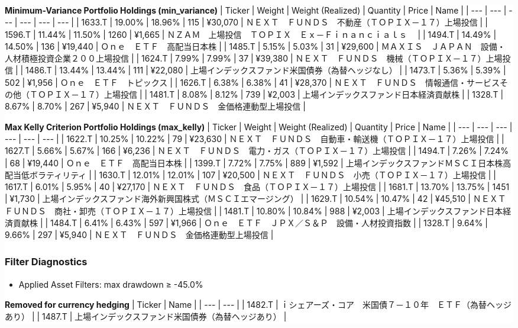**Minimum-Variance Portfolio Holdings (min_variance)**
| Ticker | Weight | Weight (Realized) | Quantity | Price | Name |
| --- | --- | --- | --- | --- | --- |
| 1633.T | 19.00% | 18.96% | 115 | ¥30,070 | ＮＥＸＴ　ＦＵＮＤＳ　不動産（ＴＯＰＩＸ－１７）上場投信 |
| 1596.T | 11.44% | 11.50% | 1260 | ¥1,665 | ＮＺＡＭ　上場投信　ＴＯＰＩＸ　Ｅｘ－Ｆｉｎａｎｃｉａｌｓ　 |
| 1494.T | 14.49% | 14.50% | 136 | ¥19,440 | Ｏｎｅ　ＥＴＦ　高配当日本株 |
| 1485.T | 5.15% | 5.03% | 31 | ¥29,600 | ＭＡＸＩＳ　ＪＡＰＡＮ　設備・人材積極投資企業２００上場投信 |
| 1624.T | 7.99% | 7.99% | 37 | ¥39,380 | ＮＥＸＴ　ＦＵＮＤＳ　機械（ＴＯＰＩＸ－１７）上場投信 |
| 1486.T | 13.44% | 13.44% | 111 | ¥22,080 | 上場インデックスファンド米国債券（為替ヘッジなし） |
| 1473.T | 5.36% | 5.39% | 502 | ¥1,956 | Ｏｎｅ　ＥＴＦ　トピックス |
| 1626.T | 6.38% | 6.38% | 41 | ¥28,370 | ＮＥＸＴ　ＦＵＮＤＳ　情報通信・サービスその他（ＴＯＰＩＸ－１７）上場投信 |
| 1481.T | 8.08% | 8.12% | 739 | ¥2,003 | 上場インデックスファンド日本経済貢献株 |
| 1328.T | 8.67% | 8.70% | 267 | ¥5,940 | ＮＥＸＴ　ＦＵＮＤＳ　金価格連動型上場投信 |

**Max Kelly Criterion Portfolio Holdings (max_kelly)**
| Ticker | Weight | Weight (Realized) | Quantity | Price | Name |
| --- | --- | --- | --- | --- | --- |
| 1622.T | 10.25% | 10.22% | 79 | ¥23,630 | ＮＥＸＴ　ＦＵＮＤＳ　自動車・輸送機（ＴＯＰＩＸ－１７）上場投信 |
| 1627.T | 5.66% | 5.67% | 166 | ¥6,236 | ＮＥＸＴ　ＦＵＮＤＳ　電力・ガス（ＴＯＰＩＸ－１７）上場投信 |
| 1494.T | 7.26% | 7.24% | 68 | ¥19,440 | Ｏｎｅ　ＥＴＦ　高配当日本株 |
| 1399.T | 7.72% | 7.75% | 889 | ¥1,592 | 上場インデックスファンドＭＳＣＩ日本株高配当低ボラティリティ |
| 1630.T | 12.01% | 12.01% | 107 | ¥20,500 | ＮＥＸＴ　ＦＵＮＤＳ　小売（ＴＯＰＩＸ－１７）上場投信 |
| 1617.T | 6.01% | 5.95% | 40 | ¥27,170 | ＮＥＸＴ　ＦＵＮＤＳ　食品（ＴＯＰＩＸ－１７）上場投信 |
| 1681.T | 13.70% | 13.75% | 1451 | ¥1,730 | 上場インデックスファンド海外新興国株式（ＭＳＣＩエマージング） |
| 1629.T | 10.54% | 10.47% | 42 | ¥45,510 | ＮＥＸＴ　ＦＵＮＤＳ　商社・卸売（ＴＯＰＩＸ－１７）上場投信 |
| 1481.T | 10.80% | 10.84% | 988 | ¥2,003 | 上場インデックスファンド日本経済貢献株 |
| 1484.T | 6.41% | 6.43% | 597 | ¥1,966 | Ｏｎｅ　ＥＴＦ　ＪＰＸ／Ｓ＆Ｐ　設備・人材投資指数 |
| 1328.T | 9.64% | 9.66% | 297 | ¥5,940 | ＮＥＸＴ　ＦＵＮＤＳ　金価格連動型上場投信 |

### Filter Diagnostics
- Applied Asset Filters: max drawdown ≥ -45.0%

**Removed for currency hedging**
| Ticker | Name |
| --- | --- |
| 1482.T | ｉシェアーズ・コア　米国債７－１０年　ＥＴＦ（為替ヘッジあり） |
| 1487.T | 上場インデックスファンド米国債券（為替ヘッジあり） |
